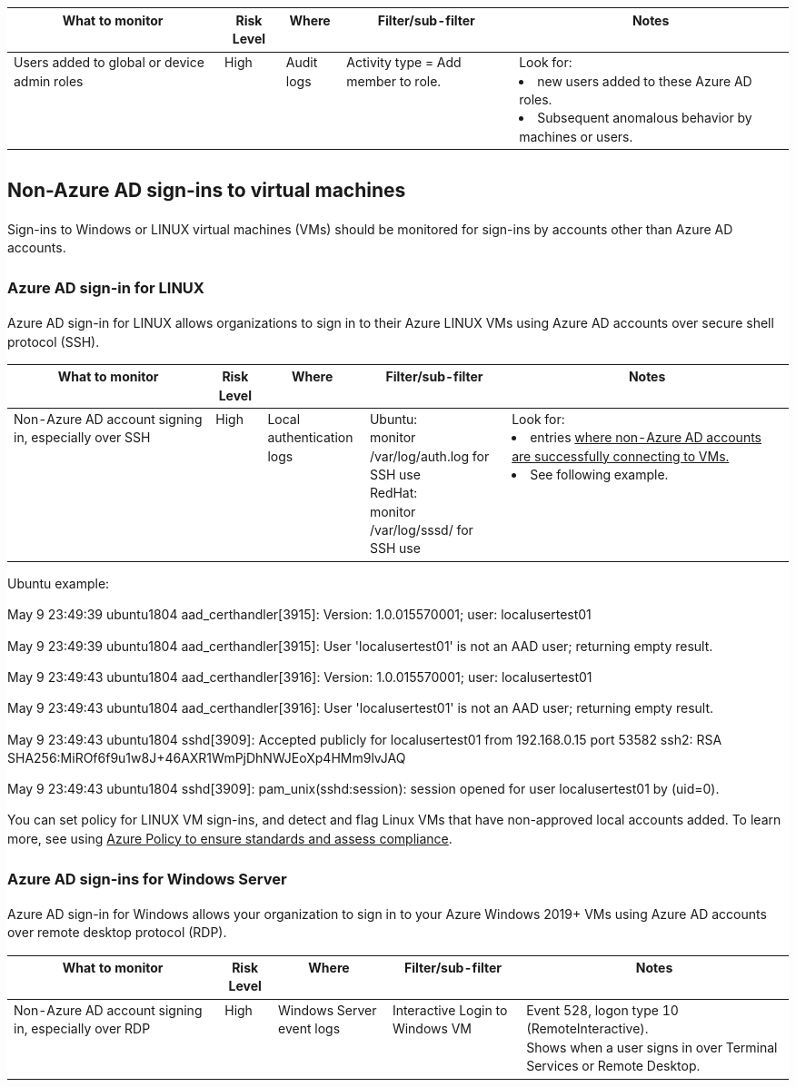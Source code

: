 | What to monitor| Risk Level| Where| Filter/sub-filter| Notes |
| - |- |- |- |- |
| Users added to global or device admin roles| High| Audit logs| Activity type = Add member to role.| Look for:<li> new users added to these Azure AD roles.<li> Subsequent anomalous behavior by machines or users. |


## Non-Azure AD sign-ins to virtual machines

Sign-ins to Windows or LINUX virtual machines (VMs) should be monitored for sign-ins by accounts other than Azure AD accounts.

### Azure AD sign-in for LINUX

Azure AD sign-in for LINUX allows organizations to sign in to their Azure LINUX VMs using Azure AD accounts over secure shell protocol (SSH).

| What to monitor| Risk Level| Where| Filter/sub-filter| Notes |
| - |- |- |- |- |
| Non-Azure AD account signing in, especially over SSH| High| Local authentication logs| Ubuntu:  <br>‎monitor /var/log/auth.log for SSH use<br>RedHat: <br>monitor /var/log/sssd/ for SSH use| Look for:<li> entries [where non-Azure AD accounts are successfully connecting to VMs.](../devices/howto-vm-sign-in-azure-ad-linux.md) <li>See following example. |


Ubuntu example:

   May 9 23:49:39 ubuntu1804 aad_certhandler[3915]: Version: 1.0.015570001; user: localusertest01

   May 9 23:49:39 ubuntu1804 aad_certhandler[3915]: User 'localusertest01' is not an AAD user; returning empty result.

   May 9 23:49:43 ubuntu1804 aad_certhandler[3916]: Version: 1.0.015570001; user: localusertest01

   May 9 23:49:43 ubuntu1804 aad_certhandler[3916]: User 'localusertest01' is not an AAD user; returning empty result.

   May 9 23:49:43 ubuntu1804 sshd[3909]: Accepted publicly for localusertest01 from 192.168.0.15 port 53582 ssh2: RSA SHA256:MiROf6f9u1w8J+46AXR1WmPjDhNWJEoXp4HMm9lvJAQ

   May 9 23:49:43 ubuntu1804 sshd[3909]: pam_unix(sshd:session): session opened for user localusertest01 by (uid=0).

You can set policy for LINUX VM sign-ins, and detect and flag Linux VMs that have non-approved local accounts added. To learn more, see using [Azure Policy to ensure standards and assess compliance](../devices/howto-vm-sign-in-azure-ad-linux.md). 

### Azure AD sign-ins for Windows Server

Azure AD sign-in for Windows allows your organization to sign in to your Azure Windows 2019+ VMs using Azure AD accounts over remote desktop protocol (RDP).

| What to monitor| Risk Level| Where| Filter/sub-filter| Notes |
| - |- |- |- |- |
| Non-Azure AD account signing in, especially over RDP| High| Windows Server event logs| Interactive Login to Windows VM| Event 528, logon type 10 (RemoteInteractive).<br>Shows when a user signs in over Terminal Services or Remote Desktop. |
